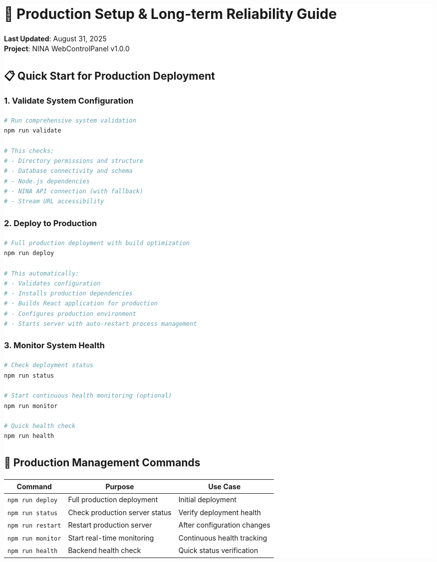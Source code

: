 # 🚀 Production Setup & Long-term Reliability Guide

**Last Updated**: August 31, 2025  
**Project**: NINA WebControlPanel v1.0.0

## 📋 Quick Start for Production Deployment

### **1. Validate System Configuration**
```powershell
# Run comprehensive system validation
npm run validate

# This checks:
# - Directory permissions and structure
# - Database connectivity and schema
# - Node.js dependencies
# - NINA API connection (with fallback)
# - Stream URL accessibility
```

### **2. Deploy to Production**
```powershell
# Full production deployment with build optimization
npm run deploy

# This automatically:
# - Validates configuration
# - Installs production dependencies
# - Builds React application for production
# - Configures production environment
# - Starts server with auto-restart process management
```

### **3. Monitor System Health**
```powershell
# Check deployment status
npm run status

# Start continuous health monitoring (optional)
npm run monitor

# Quick health check
npm run health
```

## 🔧 Production Management Commands

| Command | Purpose | Use Case |
|---------|---------|----------|
| `npm run deploy` | Full production deployment | Initial deployment |
| `npm run status` | Check production server status | Verify deployment health |
| `npm run restart` | Restart production server | After configuration changes |
| `npm run monitor` | Start real-time monitoring | Continuous health tracking |
| `npm run health` | Backend health check | Quick status verification |
